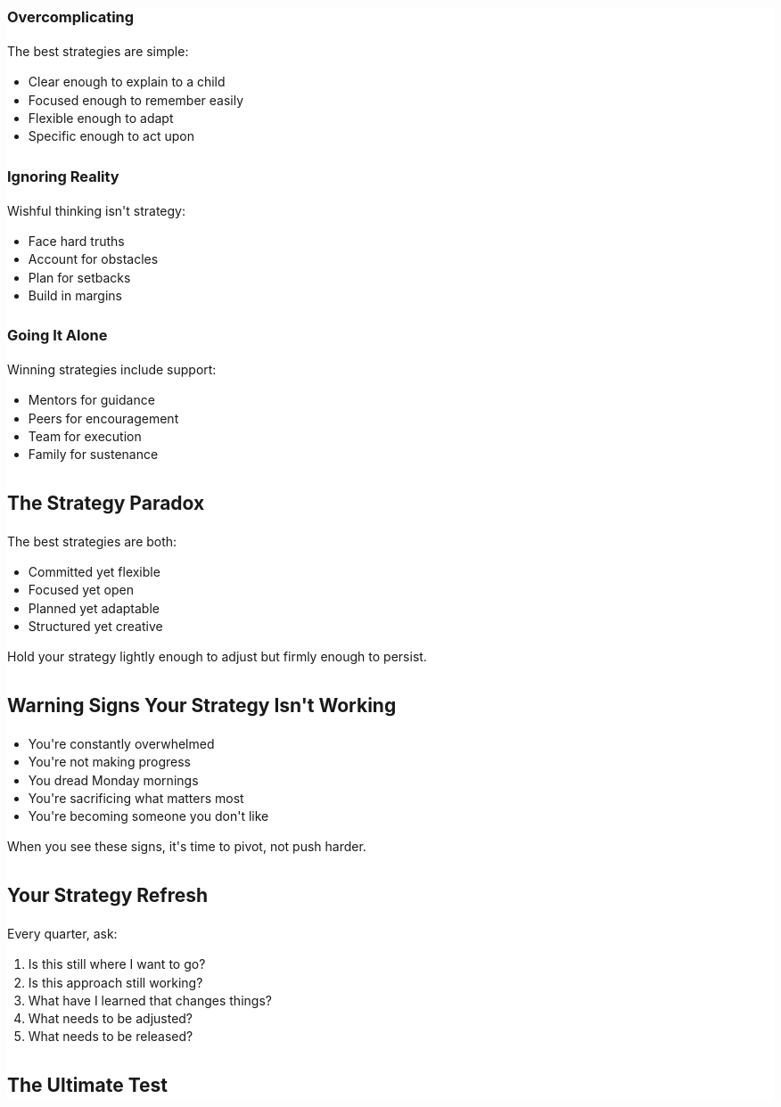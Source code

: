 ### Overcomplicating
The best strategies are simple:
- Clear enough to explain to a child
- Focused enough to remember easily
- Flexible enough to adapt
- Specific enough to act upon

### Ignoring Reality
Wishful thinking isn't strategy:
- Face hard truths
- Account for obstacles
- Plan for setbacks
- Build in margins

### Going It Alone
Winning strategies include support:
- Mentors for guidance
- Peers for encouragement
- Team for execution
- Family for sustenance

## The Strategy Paradox

The best strategies are both:
- Committed yet flexible
- Focused yet open
- Planned yet adaptable
- Structured yet creative

Hold your strategy lightly enough to adjust but firmly enough to persist.

## Warning Signs Your Strategy Isn't Working

- You're constantly overwhelmed
- You're not making progress
- You dread Monday mornings
- You're sacrificing what matters most
- You're becoming someone you don't like

When you see these signs, it's time to pivot, not push harder.

## Your Strategy Refresh

Every quarter, ask:
1. Is this still where I want to go?
2. Is this approach still working?
3. What have I learned that changes things?
4. What needs to be adjusted?
5. What needs to be released?

## The Ultimate Test
